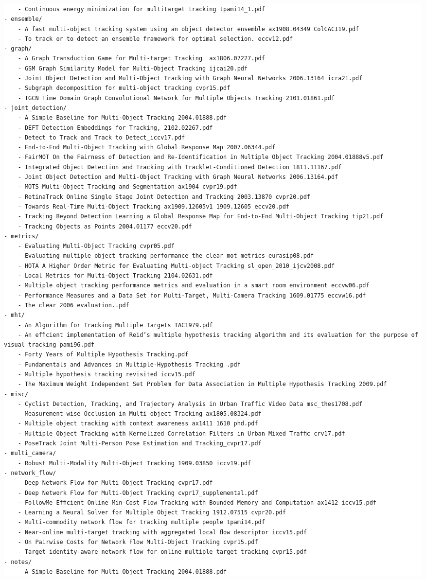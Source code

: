         - Continuous energy minimization for multitarget tracking tpami14_1.pdf
    - ensemble/
        - A fast multi-object tracking system using an object detector ensemble ax1908.04349 ColCACI19.pdf
        - To track or to detect an ensemble framework for optimal selection. eccv12.pdf
    - graph/
        - A Graph Transduction Game for Multi-target Tracking  ax1806.07227.pdf
        - GSM Graph Similarity Model for Multi-Object Tracking ijcai20.pdf
        - Joint Object Detection and Multi-Object Tracking with Graph Neural Networks 2006.13164 icra21.pdf
        - Subgraph decomposition for multi-object tracking cvpr15.pdf
        - TGCN Time Domain Graph Convolutional Network for Multiple Objects Tracking 2101.01861.pdf
    - joint_detection/
        - A Simple Baseline for Multi-Object Tracking 2004.01888.pdf
        - DEFT Detection Embeddings for Tracking, 2102.02267.pdf
        - Detect to Track and Track to Detect_iccv17.pdf
        - End-to-End Multi-Object Tracking with Global Response Map 2007.06344.pdf
        - FairMOT On the Fairness of Detection and Re-Identification in Multiple Object Tracking 2004.01888v5.pdf
        - Integrated Object Detection and Tracking with Tracklet-Conditioned Detection 1811.11167.pdf
        - Joint Object Detection and Multi-Object Tracking with Graph Neural Networks 2006.13164.pdf
        - MOTS Multi-Object Tracking and Segmentation ax1904 cvpr19.pdf
        - RetinaTrack Online Single Stage Joint Detection and Tracking 2003.13870 cvpr20.pdf
        - Towards Real-Time Multi-Object Tracking ax1909.12605v1 1909.12605 eccv20.pdf
        - Tracking Beyond Detection Learning a Global Response Map for End-to-End Multi-Object Tracking tip21.pdf
        - Tracking Objects as Points 2004.01177 eccv20.pdf
    - metrics/
        - Evaluating Multi-Object Tracking cvpr05.pdf
        - Evaluating multiple object tracking performance the clear mot metrics eurasip08.pdf
        - HOTA A Higher Order Metric for Evaluating Multi-object Tracking sl_open_2010_ijcv2008.pdf
        - Local Metrics for Multi-Object Tracking 2104.02631.pdf
        - Multiple object tracking performance metrics and evaluation in a smart room environment eccvw06.pdf
        - Performance Measures and a Data Set for Multi-Target, Multi-Camera Tracking 1609.01775 eccvw16.pdf
        - The clear 2006 evaluation..pdf
    - mht/
        - An Algorithm for Tracking Multiple Targets TAC1979.pdf
        - An efﬁcient implementation of Reid’s multiple hypothesis tracking algorithm and its evaluation for the purpose of visual tracking pami96.pdf
        - Forty Years of Multiple Hypothesis Tracking.pdf
        - Fundamentals and Advances in Multiple-Hypothesis Tracking .pdf
        - Multiple hypothesis tracking revisited iccv15.pdf
        - The Maximum Weight Independent Set Problem for Data Association in Multiple Hypothesis Tracking 2009.pdf
    - misc/
        - Cyclist Detection, Tracking, and Trajectory Analysis in Urban Traffic Video Data msc_thes1708.pdf
        - Measurement-wise Occlusion in Multi-object Tracking ax1805.08324.pdf
        - Multiple object tracking with context awareness ax1411 1610 phd.pdf
        - Multiple Object Tracking with Kernelized Correlation Filters in Urban Mixed Trafﬁc crv17.pdf
        - PoseTrack Joint Multi-Person Pose Estimation and Tracking_cvpr17.pdf
    - multi_camera/
        - Robust Multi-Modality Multi-Object Tracking 1909.03850 iccv19.pdf
    - network_flow/
        - Deep Network Flow for Multi-Object Tracking cvpr17.pdf
        - Deep Network Flow for Multi-Object Tracking cvpr17_supplemental.pdf
        - FollowMe Efﬁcient Online Min-Cost Flow Tracking with Bounded Memory and Computation ax1412 iccv15.pdf
        - Learning a Neural Solver for Multiple Object Tracking 1912.07515 cvpr20.pdf
        - Multi-commodity network flow for tracking multiple people tpami14.pdf
        - Near-online multi-target tracking with aggregated local ﬂow descriptor iccv15.pdf
        - On Pairwise Costs for Network Flow Multi-Object Tracking cvpr15.pdf
        - Target identity-aware network flow for online multiple target tracking cvpr15.pdf
    - notes/
        - A Simple Baseline for Multi-Object Tracking 2004.01888.pdf